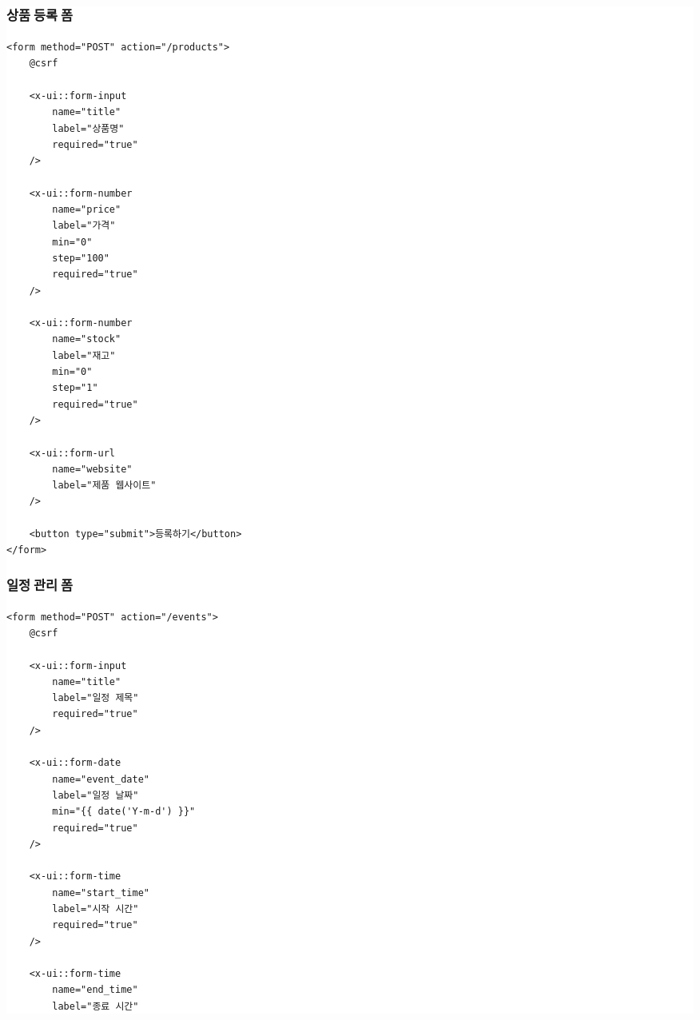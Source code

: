 ### 상품 등록 폼
```blade
<form method="POST" action="/products">
    @csrf
    
    <x-ui::form-input 
        name="title" 
        label="상품명" 
        required="true" 
    />
    
    <x-ui::form-number 
        name="price" 
        label="가격" 
        min="0" 
        step="100" 
        required="true" 
    />
    
    <x-ui::form-number 
        name="stock" 
        label="재고" 
        min="0" 
        step="1" 
        required="true" 
    />
    
    <x-ui::form-url 
        name="website" 
        label="제품 웹사이트" 
    />
    
    <button type="submit">등록하기</button>
</form>
```

### 일정 관리 폼
```blade
<form method="POST" action="/events">
    @csrf
    
    <x-ui::form-input 
        name="title" 
        label="일정 제목" 
        required="true" 
    />
    
    <x-ui::form-date 
        name="event_date" 
        label="일정 날짜" 
        min="{{ date('Y-m-d') }}" 
        required="true" 
    />
    
    <x-ui::form-time 
        name="start_time" 
        label="시작 시간" 
        required="true" 
    />
    
    <x-ui::form-time 
        name="end_time" 
        label="종료 시간" 
```